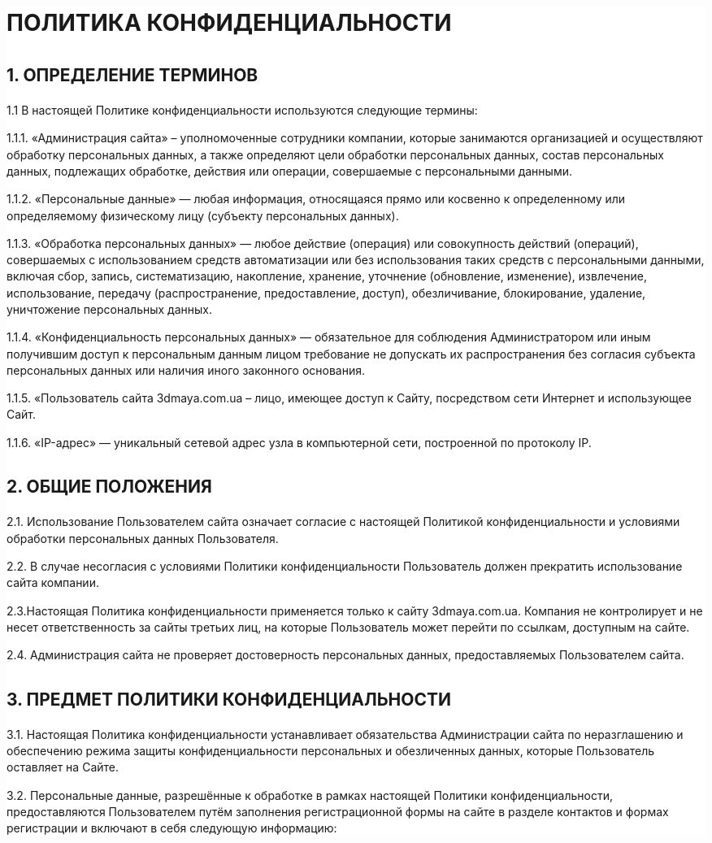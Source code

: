 # ПОЛИТИКА КОНФИДЕНЦИАЛЬНОСТИ

## 1. ОПРЕДЕЛЕНИЕ ТЕРМИНОВ

1.1 В настоящей Политике конфиденциальности используются следующие термины:

1.1.1. «Администрация сайта» – уполномоченные сотрудники компании, которые занимаются организацией и осуществляют обработку персональных данных, а также определяют цели обработки персональных данных, состав персональных данных, подлежащих обработке, действия или операции, совершаемые с персональными данными.

1.1.2. «Персональные данные» — любая информация, относящаяся прямо или косвенно к определенному или определяемому физическому лицу (субъекту персональных данных).

1.1.3. «Обработка персональных данных» — любое действие (операция) или совокупность действий (операций), совершаемых с использованием средств автоматизации или без использования таких средств с персональными данными, включая сбор, запись, систематизацию, накопление, хранение, уточнение (обновление, изменение), извлечение, использование, передачу (распространение, предоставление, доступ), обезличивание, блокирование, удаление, уничтожение персональных данных.

1.1.4. «Конфиденциальность персональных данных» — обязательное для соблюдения Администратором или иным получившим доступ к персональным данным лицом требование не допускать их распространения без согласия субъекта персональных данных или наличия иного законного основания.

1.1.5. «Пользователь сайта 3dmaya.com.ua – лицо, имеющее доступ к Сайту, посредством сети Интернет и использующее Сайт.

1.1.6. «IP-адрес» — уникальный сетевой адрес узла в компьютерной сети, построенной по протоколу IP.

 
## 2. ОБЩИЕ ПОЛОЖЕНИЯ

2.1. Использование Пользователем сайта  означает согласие с настоящей Политикой конфиденциальности и условиями обработки персональных данных Пользователя.

2.2. В случае несогласия с условиями Политики конфиденциальности Пользователь должен прекратить использование сайта компании.

2.3.Настоящая Политика конфиденциальности применяется только к сайту 3dmaya.com.ua. Компания не контролирует и не несет ответственность за сайты третьих лиц, на которые Пользователь может перейти по ссылкам, доступным на сайте.

2.4. Администрация сайта не проверяет достоверность персональных данных, предоставляемых Пользователем сайта.

 
## 3. ПРЕДМЕТ ПОЛИТИКИ КОНФИДЕНЦИАЛЬНОСТИ

3.1. Настоящая Политика конфиденциальности устанавливает обязательства Администрации сайта по неразглашению и обеспечению режима защиты конфиденциальности персональных и обезличенных данных, которые Пользователь оставляет на Сайте.

3.2. Персональные данные, разрешённые к обработке в рамках настоящей Политики конфиденциальности, предоставляются Пользователем путём заполнения регистрационной формы на сайте в разделе контактов и формах регистрации и включают в себя следующую информацию:
